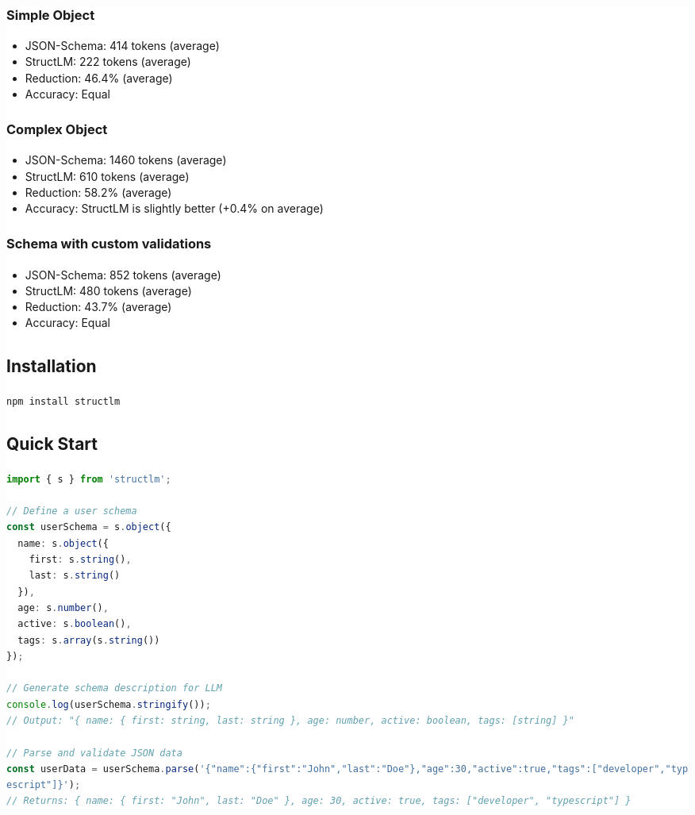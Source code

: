 ### Simple Object
- JSON-Schema: 414 tokens (average)
- StructLM: 222 tokens (average)
- Reduction: 46.4% (average)
- Accuracy: Equal

### Complex Object
- JSON-Schema: 1460 tokens (average)
- StructLM: 610 tokens (average)
- Reduction: 58.2% (average)
- Accuracy: StructLM is slightly better (+0.4% on average)

### Schema with custom validations
- JSON-Schema: 852 tokens (average)
- StructLM: 480 tokens (average)
- Reduction: 43.7% (average)
- Accuracy: Equal

## Installation

```bash
npm install structlm
```

## Quick Start

```typescript
import { s } from 'structlm';

// Define a user schema
const userSchema = s.object({
  name: s.object({
    first: s.string(),
    last: s.string()
  }),
  age: s.number(),
  active: s.boolean(),
  tags: s.array(s.string())
});

// Generate schema description for LLM
console.log(userSchema.stringify());
// Output: "{ name: { first: string, last: string }, age: number, active: boolean, tags: [string] }"

// Parse and validate JSON data
const userData = userSchema.parse('{"name":{"first":"John","last":"Doe"},"age":30,"active":true,"tags":["developer","typescript"]}');
// Returns: { name: { first: "John", last: "Doe" }, age: 30, active: true, tags: ["developer", "typescript"] }
```

